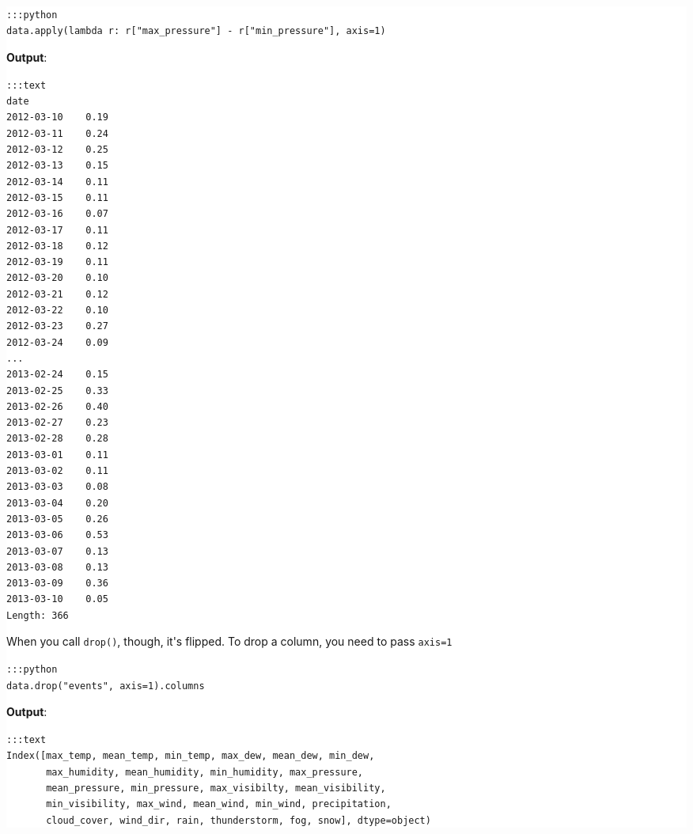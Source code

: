 	:::python
	data.apply(lambda r: r["max_pressure"] - r["min_pressure"], axis=1)

**Output**:

	:::text
	date
	2012-03-10    0.19
	2012-03-11    0.24
	2012-03-12    0.25
	2012-03-13    0.15
	2012-03-14    0.11
	2012-03-15    0.11
	2012-03-16    0.07
	2012-03-17    0.11
	2012-03-18    0.12
	2012-03-19    0.11
	2012-03-20    0.10
	2012-03-21    0.12
	2012-03-22    0.10
	2012-03-23    0.27
	2012-03-24    0.09
	...
	2013-02-24    0.15
	2013-02-25    0.33
	2013-02-26    0.40
	2013-02-27    0.23
	2013-02-28    0.28
	2013-03-01    0.11
	2013-03-02    0.11
	2013-03-03    0.08
	2013-03-04    0.20
	2013-03-05    0.26
	2013-03-06    0.53
	2013-03-07    0.13
	2013-03-08    0.13
	2013-03-09    0.36
	2013-03-10    0.05
	Length: 366

When you call `drop()`, though, it's flipped. To drop a column, you need to pass `axis=1`

	:::python
	data.drop("events", axis=1).columns

**Output**:

	:::text
	Index([max_temp, mean_temp, min_temp, max_dew, mean_dew, min_dew,
	       max_humidity, mean_humidity, min_humidity, max_pressure,
	       mean_pressure, min_pressure, max_visibilty, mean_visibility,
	       min_visibility, max_wind, mean_wind, min_wind, precipitation,
	       cloud_cover, wind_dir, rain, thunderstorm, fog, snow], dtype=object)

